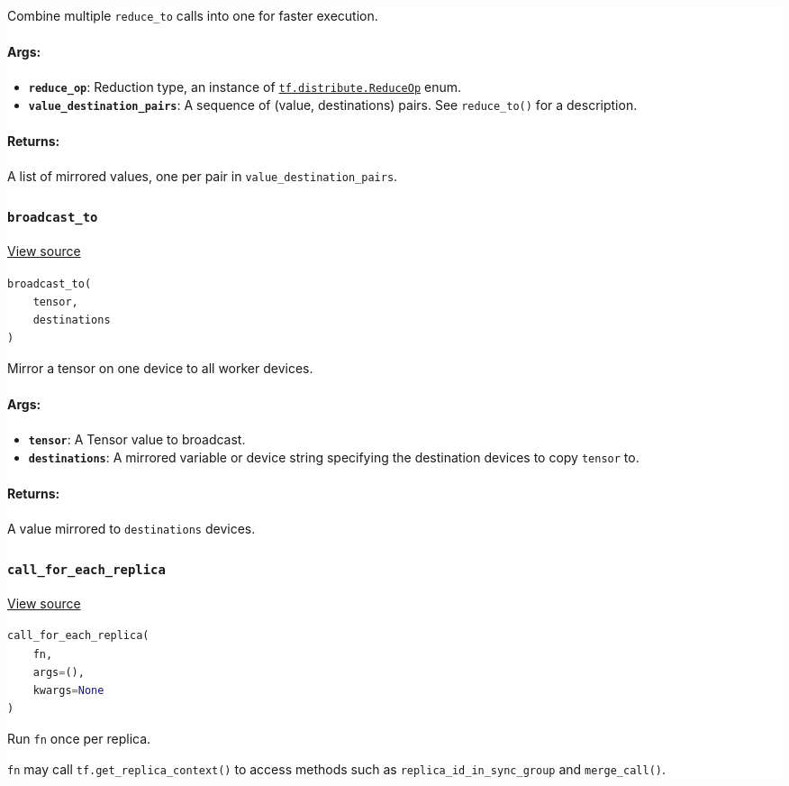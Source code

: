 Combine multiple `reduce_to` calls into one for faster execution.


#### Args:


* <b>`reduce_op`</b>: Reduction type, an instance of <a href="../../../../tf/distribute/ReduceOp.md"><code>tf.distribute.ReduceOp</code></a> enum.
* <b>`value_destination_pairs`</b>: A sequence of (value, destinations)
  pairs. See `reduce_to()` for a description.


#### Returns:

A list of mirrored values, one per pair in `value_destination_pairs`.


<h3 id="broadcast_to"><code>broadcast_to</code></h3>

<a target="_blank" href="/code/stable/tensorflow/python/distribute/distribute_lib.py">View source</a>

``` python
broadcast_to(
    tensor,
    destinations
)
```

Mirror a tensor on one device to all worker devices.


#### Args:


* <b>`tensor`</b>: A Tensor value to broadcast.
* <b>`destinations`</b>: A mirrored variable or device string specifying the
  destination devices to copy `tensor` to.


#### Returns:

A value mirrored to `destinations` devices.


<h3 id="call_for_each_replica"><code>call_for_each_replica</code></h3>

<a target="_blank" href="/code/stable/tensorflow/python/distribute/distribute_lib.py">View source</a>

``` python
call_for_each_replica(
    fn,
    args=(),
    kwargs=None
)
```

Run `fn` once per replica.

`fn` may call `tf.get_replica_context()` to access methods such as
`replica_id_in_sync_group` and `merge_call()`.
